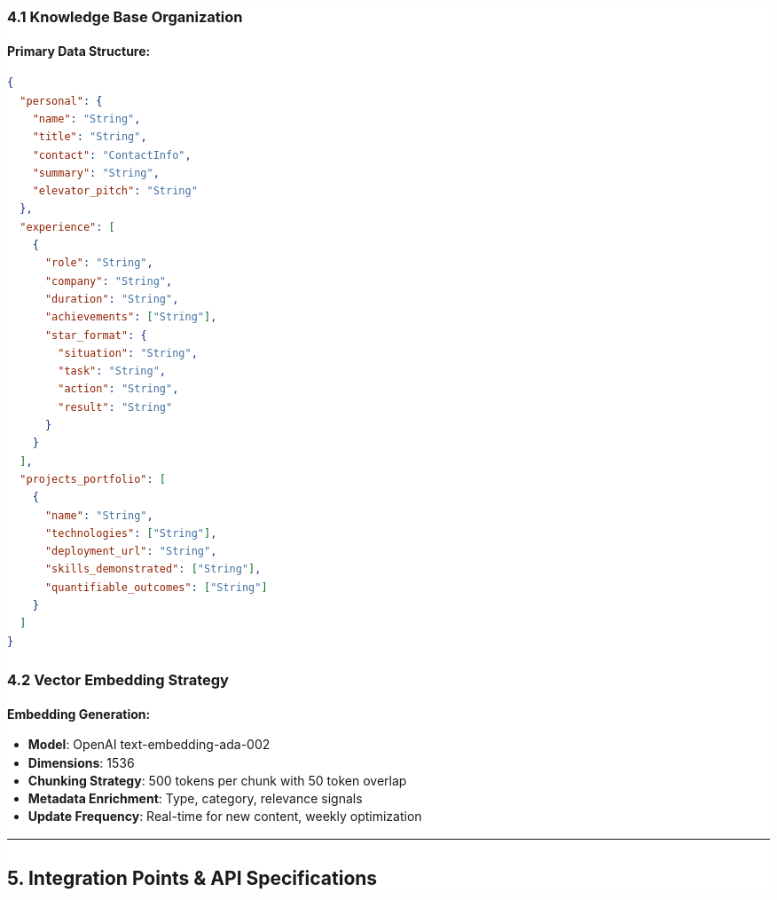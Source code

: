### 4.1 Knowledge Base Organization

**Primary Data Structure:**
```json
{
  "personal": {
    "name": "String",
    "title": "String", 
    "contact": "ContactInfo",
    "summary": "String",
    "elevator_pitch": "String"
  },
  "experience": [
    {
      "role": "String",
      "company": "String", 
      "duration": "String",
      "achievements": ["String"],
      "star_format": {
        "situation": "String",
        "task": "String", 
        "action": "String",
        "result": "String"
      }
    }
  ],
  "projects_portfolio": [
    {
      "name": "String",
      "technologies": ["String"],
      "deployment_url": "String",
      "skills_demonstrated": ["String"],
      "quantifiable_outcomes": ["String"]
    }
  ]
}
```

### 4.2 Vector Embedding Strategy

**Embedding Generation:**
- **Model**: OpenAI text-embedding-ada-002
- **Dimensions**: 1536
- **Chunking Strategy**: 500 tokens per chunk with 50 token overlap
- **Metadata Enrichment**: Type, category, relevance signals
- **Update Frequency**: Real-time for new content, weekly optimization

---

## 5. Integration Points & API Specifications
